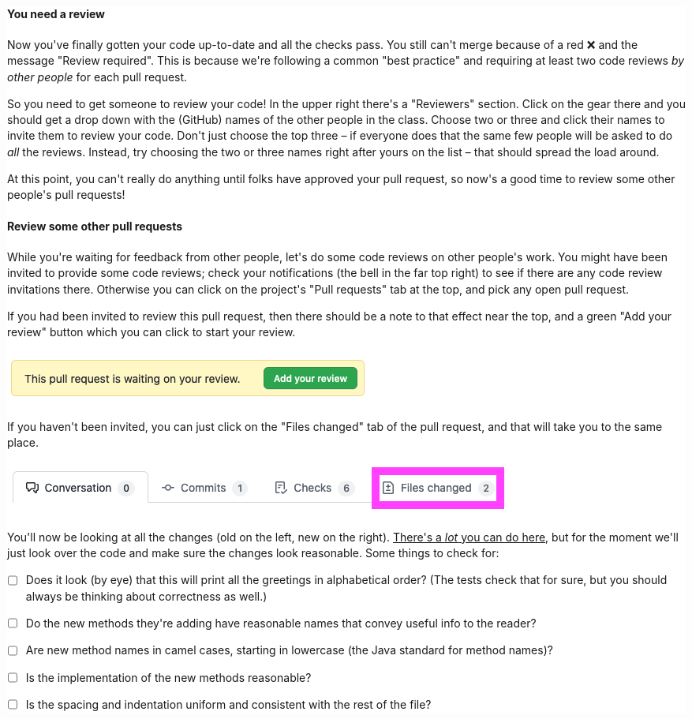 #### You need a review

Now you've finally gotten your code up-to-date and all the checks pass. You
still can't merge because of a red :x: and the message "Review required".
This is because we're following a common "best practice" and requiring at
least two code reviews _by other people_ for each pull request.

So you need to get someone to review your code! In the upper right there's
a "Reviewers" section. Click on the gear there and you should get a drop down
with the (GitHub) names of the other people in the class. Choose two or three
and click their names to invite them to review your code. Don't just choose
the top three – if everyone does that the same few people will be asked to do
_all_ the reviews. Instead, try choosing the two or three names right after yours
on the list – that should spread the load around.

At this point, you can't really do anything until folks have approved your
pull request, so now's a good time to review some other people's pull requests!

#### Review some other pull requests

While you're waiting for feedback from other people, let's do some code reviews
on other people's work. You might have been invited to provide some code reviews;
check your notifications (the bell in the far top right) to see if there are any
code review invitations there. Otherwise you can click on the project's "Pull
requests" tab at the top, and pick any open pull request.

If you had been invited to review this pull request, then there should be a note
to that effect near the top, and a green "Add your review" button which you can
click to start your review.

![GitHub add review button](docs/images/GitHub-add-review.png)

If you haven't been invited, you can just click on the
"Files changed" tab of the pull request, and that will take you to the same place.

![GitHub "Files changed" tab](docs/images/GitHub-files-changed.png)

You'll now be looking at all the changes (old on the left, new on the right).
[There's a _lot_ you can do here](https://docs.github.com/en/pull-requests/collaborating-with-pull-requests/reviewing-changes-in-pull-requests/reviewing-proposed-changes-in-a-pull-request),
but for the moment we'll just
look over the code and make sure the changes look reasonable. Some things to
check for:

- [ ] Does it look (by eye) that this will print all the greetings in alphabetical
  order? (The tests check that for sure, but you should always be thinking about
  correctness as well.)
- [ ] Do the new methods they're adding have reasonable names that convey useful
  info to the reader?
- [ ] Are new method names in camel cases, starting in lowercase (the Java standard
  for method names)?
- [ ] Is the implementation of the new methods reasonable?
- [ ] Is the spacing and indentation uniform and consistent with the rest of the file?


[orange-circle]: https://icongr.am/octicons/dot-fill.svg?size=16&color=dbab09 "Orange 'in progress' circle"
[green-check]: https://icongr.am/octicons/check.svg?size=16&color=22863a "Green 'success' check mark"
[red-x]: https://icongr.am/octicons/x.svg?size=16&color=cb2431 "Red 'failure' x"